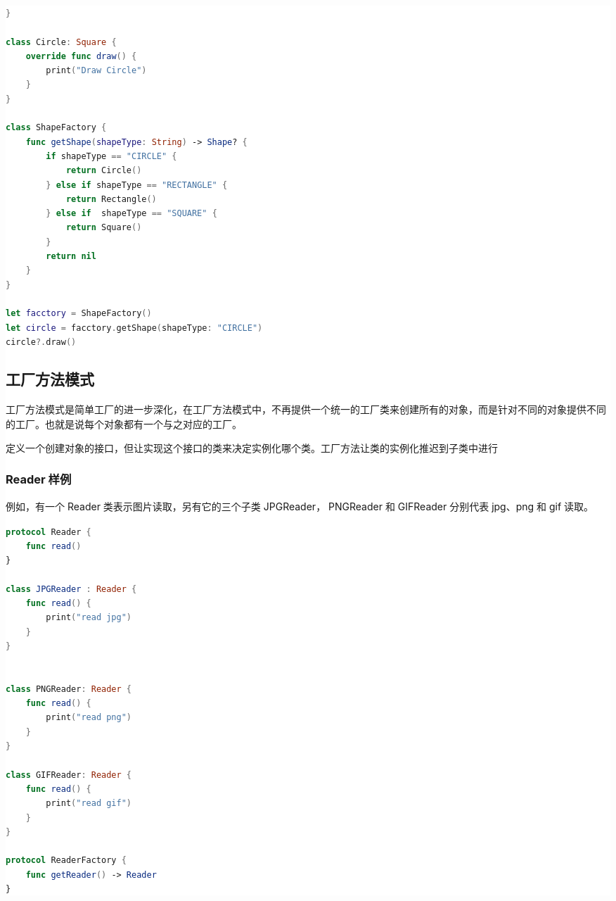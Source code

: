 ```swift
}

class Circle: Square {
    override func draw() {
        print("Draw Circle")
    }
}

class ShapeFactory {
    func getShape(shapeType: String) -> Shape? {
        if shapeType == "CIRCLE" {
            return Circle()
        } else if shapeType == "RECTANGLE" {
            return Rectangle()
        } else if  shapeType == "SQUARE" {
            return Square()
        }
        return nil
    }
}

let facctory = ShapeFactory()
let circle = facctory.getShape(shapeType: "CIRCLE")
circle?.draw()
```

## 工厂方法模式

工厂方法模式是简单工厂的进一步深化，在工厂方法模式中，不再提供一个统一的工厂类来创建所有的对象，而是针对不同的对象提供不同的工厂。也就是说每个对象都有一个与之对应的工厂。

定义一个创建对象的接口，但让实现这个接口的类来决定实例化哪个类。工厂方法让类的实例化推迟到子类中进行

### Reader 样例

例如，有一个 Reader 类表示图片读取，另有它的三个子类 JPGReader， PNGReader 和 GIFReader 分别代表 jpg、png 和 gif 读取。

```swift
protocol Reader {
    func read()
}

class JPGReader : Reader {
    func read() {
        print("read jpg")
    }
}


class PNGReader: Reader {
    func read() {
        print("read png")
    }
}

class GIFReader: Reader {
    func read() {
        print("read gif")
    }
}

protocol ReaderFactory {
    func getReader() -> Reader
}

```